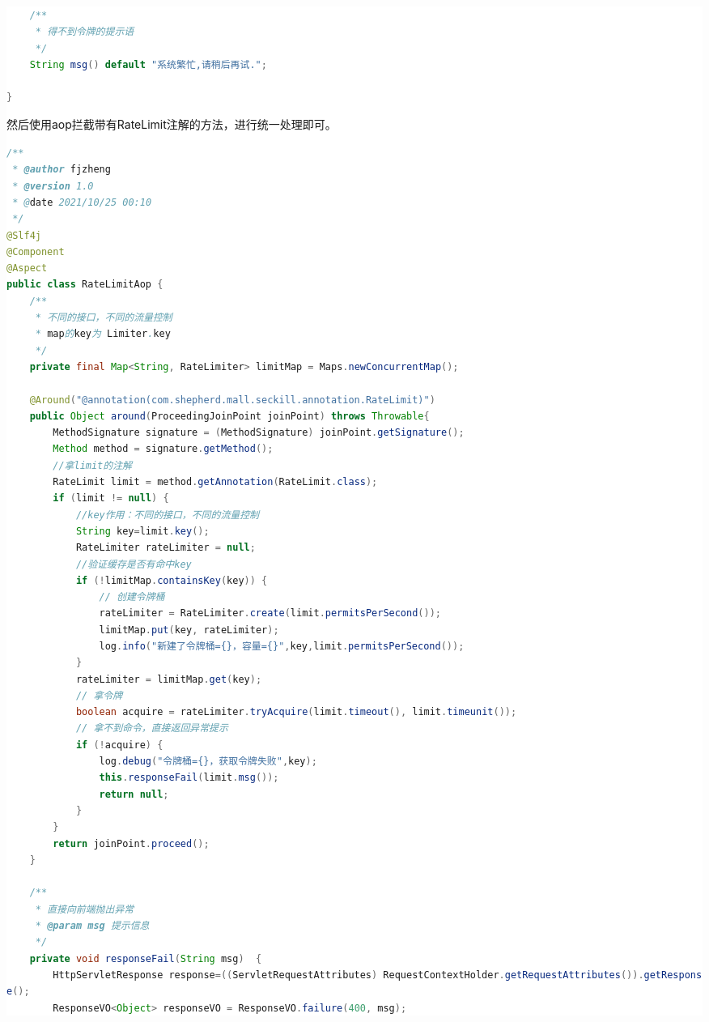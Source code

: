 ```java
    /**
     * 得不到令牌的提示语
     */
    String msg() default "系统繁忙,请稍后再试.";

}
```

然后使用aop拦截带有RateLimit注解的方法，进行统一处理即可。

```java
/**
 * @author fjzheng
 * @version 1.0
 * @date 2021/10/25 00:10
 */
@Slf4j
@Component
@Aspect
public class RateLimitAop {
    /**
     * 不同的接口，不同的流量控制
     * map的key为 Limiter.key
     */
    private final Map<String, RateLimiter> limitMap = Maps.newConcurrentMap();

    @Around("@annotation(com.shepherd.mall.seckill.annotation.RateLimit)")
    public Object around(ProceedingJoinPoint joinPoint) throws Throwable{
        MethodSignature signature = (MethodSignature) joinPoint.getSignature();
        Method method = signature.getMethod();
        //拿limit的注解
        RateLimit limit = method.getAnnotation(RateLimit.class);
        if (limit != null) {
            //key作用：不同的接口，不同的流量控制
            String key=limit.key();
            RateLimiter rateLimiter = null;
            //验证缓存是否有命中key
            if (!limitMap.containsKey(key)) {
                // 创建令牌桶
                rateLimiter = RateLimiter.create(limit.permitsPerSecond());
                limitMap.put(key, rateLimiter);
                log.info("新建了令牌桶={}，容量={}",key,limit.permitsPerSecond());
            }
            rateLimiter = limitMap.get(key);
            // 拿令牌
            boolean acquire = rateLimiter.tryAcquire(limit.timeout(), limit.timeunit());
            // 拿不到命令，直接返回异常提示
            if (!acquire) {
                log.debug("令牌桶={}，获取令牌失败",key);
                this.responseFail(limit.msg());
                return null;
            }
        }
        return joinPoint.proceed();
    }

    /**
     * 直接向前端抛出异常
     * @param msg 提示信息
     */
    private void responseFail(String msg)  {
        HttpServletResponse response=((ServletRequestAttributes) RequestContextHolder.getRequestAttributes()).getResponse();
        ResponseVO<Object> responseVO = ResponseVO.failure(400, msg);
```
